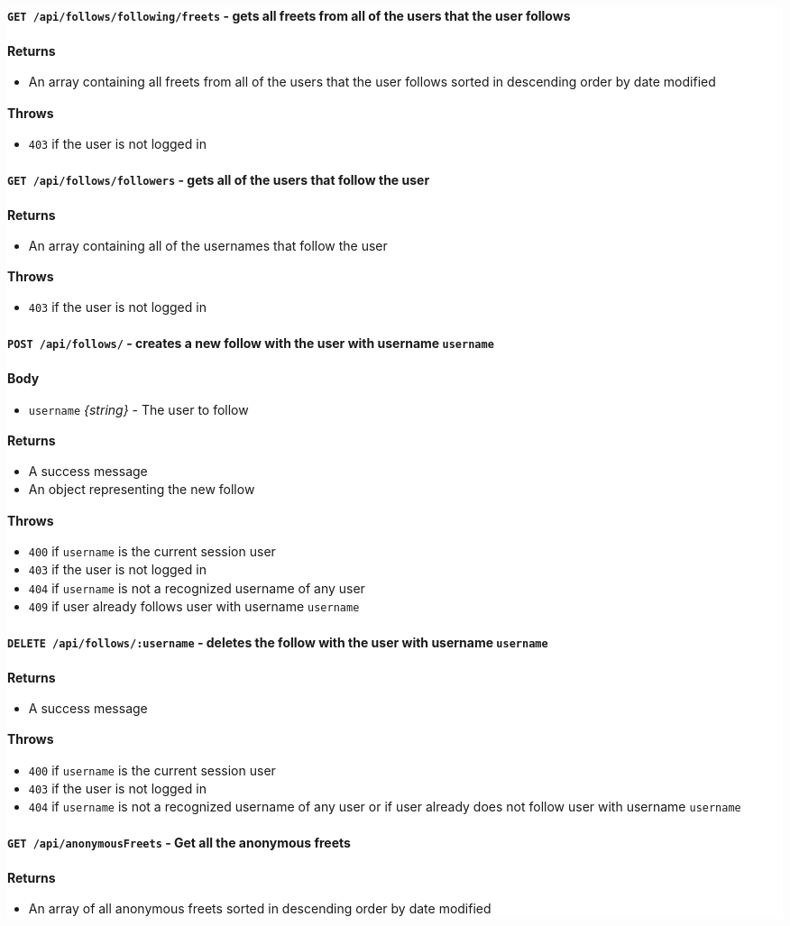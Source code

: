 #### `GET /api/follows/following/freets` - gets all freets from all of the users that the user follows

**Returns**

- An array containing all freets from all of the users that the user follows sorted in descending order by date modified

**Throws**
- `403` if the user is not logged in

#### `GET /api/follows/followers` - gets all of the users that follow the user

**Returns**

- An array containing all of the usernames that follow the user

**Throws**
- `403` if the user is not logged in

#### `POST /api/follows/` - creates a new follow with the user with username `username`
**Body**
- `username` *{string}* - The user to follow

**Returns**

- A success message
- An object representing the new follow

**Throws**
- `400` if `username` is the current session user
- `403` if the user is not logged in
- `404` if `username` is not a recognized username of any user
- `409` if user already follows user with username `username`

#### `DELETE /api/follows/:username` - deletes the follow with the user with username `username`

**Returns**

- A success message

**Throws**
- `400` if `username` is the current session user
- `403` if the user is not logged in
- `404` if `username` is not a recognized username of any user or if user already does not follow user with username `username` 



#### `GET /api/anonymousFreets` - Get all the anonymous freets

**Returns**

- An array of all anonymous freets sorted in descending order by date modified
